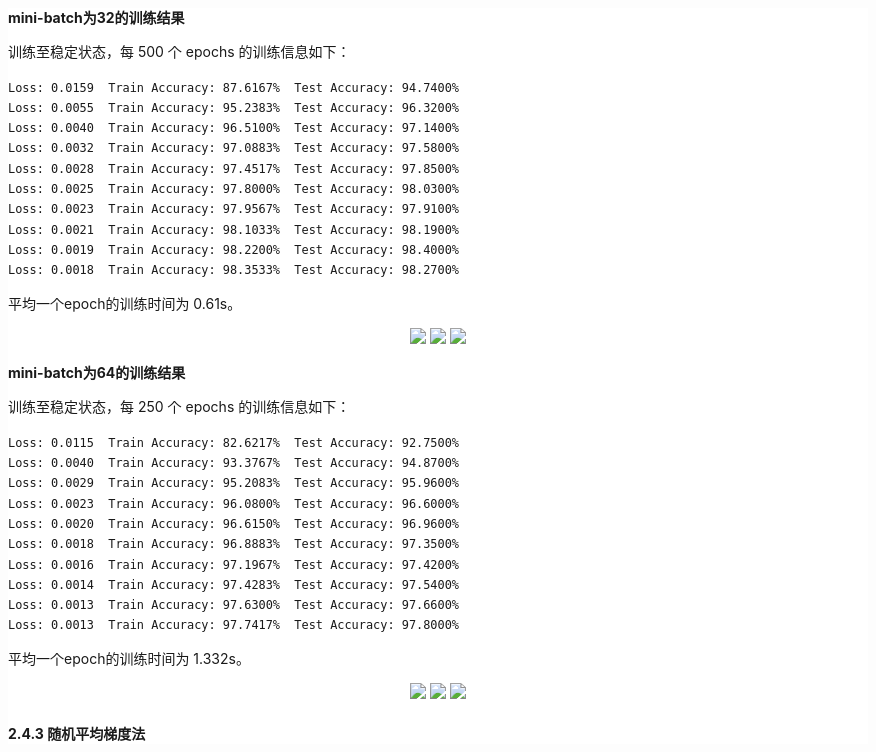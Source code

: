 **mini-batch为32的训练结果**

训练至稳定状态，每 500 个 epochs 的训练信息如下：

```
Loss: 0.0159  Train Accuracy: 87.6167%  Test Accuracy: 94.7400%
Loss: 0.0055  Train Accuracy: 95.2383%  Test Accuracy: 96.3200%
Loss: 0.0040  Train Accuracy: 96.5100%  Test Accuracy: 97.1400%
Loss: 0.0032  Train Accuracy: 97.0883%  Test Accuracy: 97.5800%
Loss: 0.0028  Train Accuracy: 97.4517%  Test Accuracy: 97.8500%
Loss: 0.0025  Train Accuracy: 97.8000%  Test Accuracy: 98.0300%
Loss: 0.0023  Train Accuracy: 97.9567%  Test Accuracy: 97.9100%
Loss: 0.0021  Train Accuracy: 98.1033%  Test Accuracy: 98.1900%
Loss: 0.0019  Train Accuracy: 98.2200%  Test Accuracy: 98.4000%
Loss: 0.0018  Train Accuracy: 98.3533%  Test Accuracy: 98.2700%
```

平均一个epoch的训练时间为 0.61s。

<center class="half">
    <img src="{{site.url}}/img/2022-6-05-一范数规范化最小二乘/train_lossSGD_32.png" width="250"/>
    <img src="{{site.url}}/img/2022-6-05-一范数规范化最小二乘/train_accuracySGD_32.png" width="250"/>
    <img src="{{site.url}}/img/2022-6-05-一范数规范化最小二乘/test_accuracySGD_32.png" width="250"/>
</center>


**mini-batch为64的训练结果**

训练至稳定状态，每 250 个 epochs 的训练信息如下：

```
Loss: 0.0115  Train Accuracy: 82.6217%  Test Accuracy: 92.7500%
Loss: 0.0040  Train Accuracy: 93.3767%  Test Accuracy: 94.8700%
Loss: 0.0029  Train Accuracy: 95.2083%  Test Accuracy: 95.9600%
Loss: 0.0023  Train Accuracy: 96.0800%  Test Accuracy: 96.6000%
Loss: 0.0020  Train Accuracy: 96.6150%  Test Accuracy: 96.9600%
Loss: 0.0018  Train Accuracy: 96.8883%  Test Accuracy: 97.3500%
Loss: 0.0016  Train Accuracy: 97.1967%  Test Accuracy: 97.4200%
Loss: 0.0014  Train Accuracy: 97.4283%  Test Accuracy: 97.5400%
Loss: 0.0013  Train Accuracy: 97.6300%  Test Accuracy: 97.6600%
Loss: 0.0013  Train Accuracy: 97.7417%  Test Accuracy: 97.8000%
```

平均一个epoch的训练时间为 1.332s。

<center class="half">
    <img src="{{site.url}}/img/2022-6-05-一范数规范化最小二乘/train_lossSGD_64.png" width="250"/>
    <img src="{{site.url}}/img/2022-6-05-一范数规范化最小二乘/train_accuracySGD_64.png" width="250"/>
    <img src="{{site.url}}/img/2022-6-05-一范数规范化最小二乘/test_accuracySGD_64.png" width="250"/>
</center>


#### 2.4.3 随机平均梯度法

